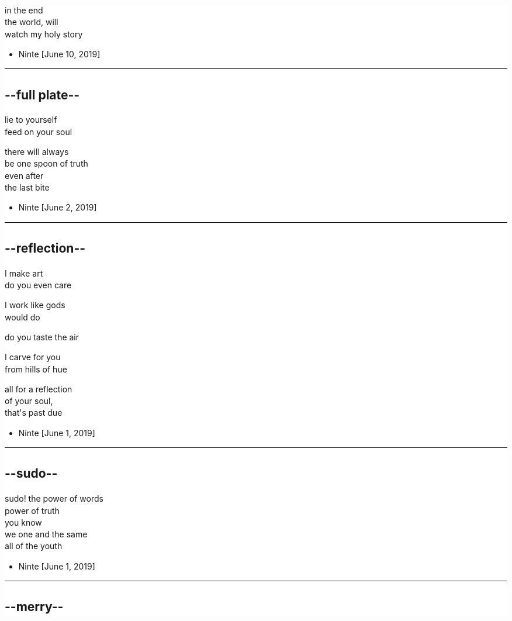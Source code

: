 in the end  
the world, will  
watch my holy story

- Ninte [June 10, 2019]

---

## --full plate--

lie to yourself  
feed on your soul

there will always  
be one spoon of truth  
even after  
the last bite

- Ninte [June 2, 2019]

---

## --reflection--

I make art  
do you even care

I work like gods  
would do

do you taste the air

I carve for you  
from hills of hue

all for a reflection  
of your soul,  
that's past due

- Ninte [June 1, 2019]

---

## --sudo--

sudo! the power of words  
power of truth  
you know  
we one and the same  
all of the youth

- Ninte [June 1, 2019]

---

## --merry--
